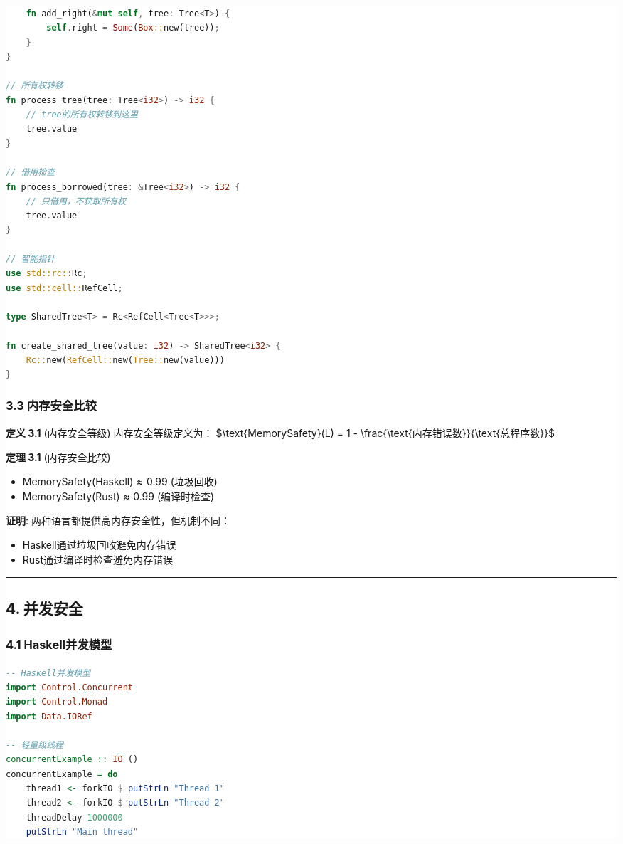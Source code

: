 ```rust
    fn add_right(&mut self, tree: Tree<T>) {
        self.right = Some(Box::new(tree));
    }
}

// 所有权转移
fn process_tree(tree: Tree<i32>) -> i32 {
    // tree的所有权转移到这里
    tree.value
}

// 借用检查
fn process_borrowed(tree: &Tree<i32>) -> i32 {
    // 只借用，不获取所有权
    tree.value
}

// 智能指针
use std::rc::Rc;
use std::cell::RefCell;

type SharedTree<T> = Rc<RefCell<Tree<T>>>;

fn create_shared_tree(value: i32) -> SharedTree<i32> {
    Rc::new(RefCell::new(Tree::new(value)))
}
```

### 3.3 内存安全比较

**定义 3.1** (内存安全等级)
内存安全等级定义为：
$\text{MemorySafety}(L) = 1 - \frac{\text{内存错误数}}{\text{总程序数}}$

**定理 3.1** (内存安全比较)

- $\text{MemorySafety}(\text{Haskell}) \approx 0.99$ (垃圾回收)
- $\text{MemorySafety}(\text{Rust}) \approx 0.99$ (编译时检查)

**证明**:
两种语言都提供高内存安全性，但机制不同：

- Haskell通过垃圾回收避免内存错误
- Rust通过编译时检查避免内存错误

---

## 4. 并发安全

### 4.1 Haskell并发模型

```haskell
-- Haskell并发模型
import Control.Concurrent
import Control.Monad
import Data.IORef

-- 轻量级线程
concurrentExample :: IO ()
concurrentExample = do
    thread1 <- forkIO $ putStrLn "Thread 1"
    thread2 <- forkIO $ putStrLn "Thread 2"
    threadDelay 1000000
    putStrLn "Main thread"

```